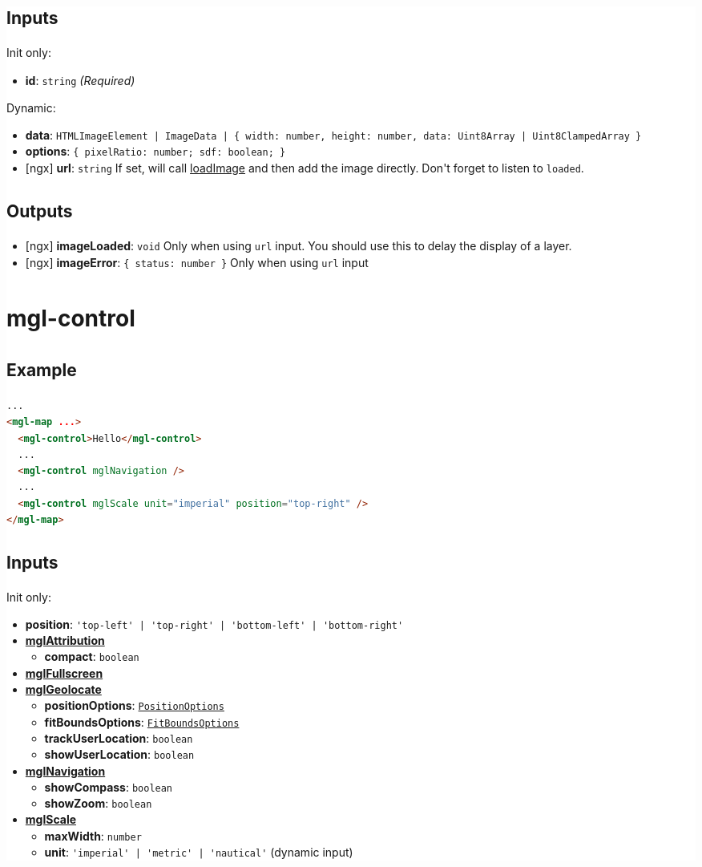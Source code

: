 ## Inputs

Init only:

- **id**: `string` _(Required)_

Dynamic:

- **data**: `HTMLImageElement | ImageData | { width: number, height: number, data: Uint8Array | Uint8ClampedArray }`
- **options**: `{ pixelRatio: number; sdf: boolean; }`
- [ngx] **url**: `string` If set, will call [loadImage](https://docs.mapbox.com/mapbox-gl-js/api/map/#map#loadimage) and then add the image directly. Don't forget to listen to `loaded`.

## Outputs

- [ngx] **imageLoaded**: `void` Only when using `url` input. You should use this to delay the display of a layer.
- [ngx] **imageError**: `{ status: number }` Only when using `url` input

# mgl-control

## Example

```html
...
<mgl-map ...>
  <mgl-control>Hello</mgl-control>
  ...
  <mgl-control mglNavigation />
  ...
  <mgl-control mglScale unit="imperial" position="top-right" />
</mgl-map>
```

## Inputs

Init only:

- **position**: `'top-left' | 'top-right' | 'bottom-left' | 'bottom-right'`
- [**mglAttribution**](https://docs.mapbox.com/mapbox-gl-js/api/markers/#attributioncontrol)
  - **compact**: `boolean`
- [**mglFullscreen**](https://docs.mapbox.com/mapbox-gl-js/api/markers/#fullscreencontrol)
- [**mglGeolocate**](https://docs.mapbox.com/mapbox-gl-js/api/markers/#geolocatecontrol)
  - **positionOptions**: [`PositionOptions`](https://developer.mozilla.org/en-US/docs/Web/API/PositionOptions)
  - **fitBoundsOptions**: [`FitBoundsOptions`](https://docs.mapbox.com/mapbox-gl-js/api/map/#map#fitbounds)
  - **trackUserLocation**: `boolean`
  - **showUserLocation**: `boolean`
- [**mglNavigation**](https://docs.mapbox.com/mapbox-gl-js/api/markers/#navigationcontrol)
  - **showCompass**: `boolean`
  - **showZoom**: `boolean`
- [**mglScale**](https://docs.mapbox.com/mapbox-gl-js/api/markers/#scalecontrol)
  - **maxWidth**: `number`
  - **unit**: `'imperial' | 'metric' | 'nautical'` (dynamic input)
